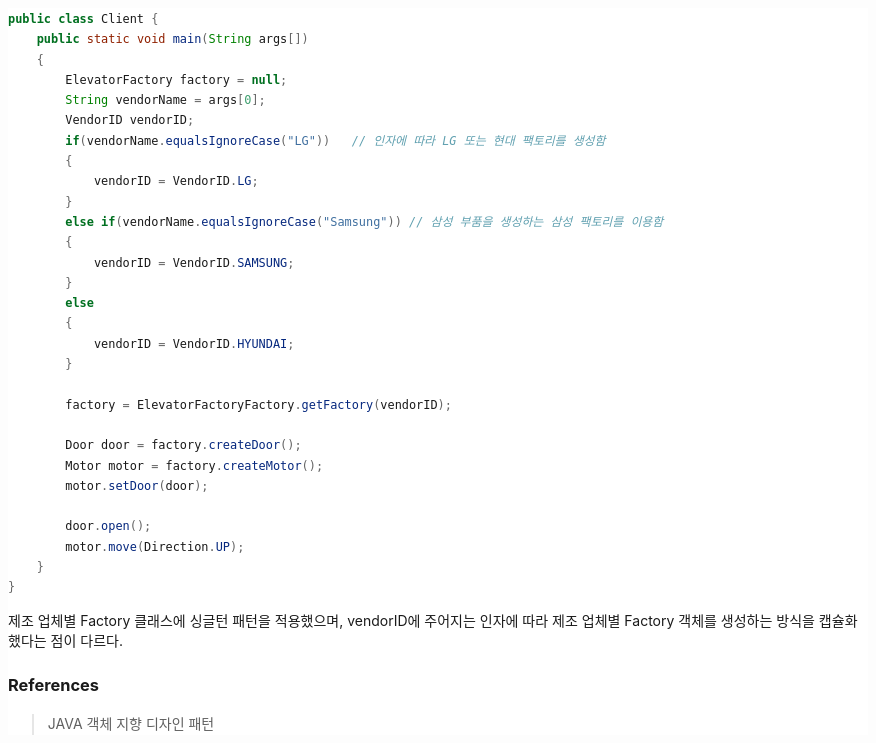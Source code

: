 ```java
public class Client {
	public static void main(String args[])
	{
		ElevatorFactory factory = null;
		String vendorName = args[0];
		VendorID vendorID;
		if(vendorName.equalsIgnoreCase("LG"))	// 인자에 따라 LG 또는 현대 팩토리를 생성함
		{
			vendorID = VendorID.LG;
		}
		else if(vendorName.equalsIgnoreCase("Samsung"))	// 삼성 부품을 생성하는 삼성 팩토리를 이용함
		{
			vendorID = VendorID.SAMSUNG;
		}
		else
		{
			vendorID = VendorID.HYUNDAI;
		}
		
		factory = ElevatorFactoryFactory.getFactory(vendorID);
		
		Door door = factory.createDoor();
		Motor motor = factory.createMotor();
		motor.setDoor(door);
		
		door.open();
		motor.move(Direction.UP);
	}
}
```

제조 업체별 Factory 클래스에 싱글턴 패턴을 적용했으며, vendorID에 주어지는 인자에 따라 제조 업체별 Factory 객체를 생성하는 방식을 캡슐화했다는 점이 다르다.

### **References**

> JAVA 객체 지향 디자인 패턴
